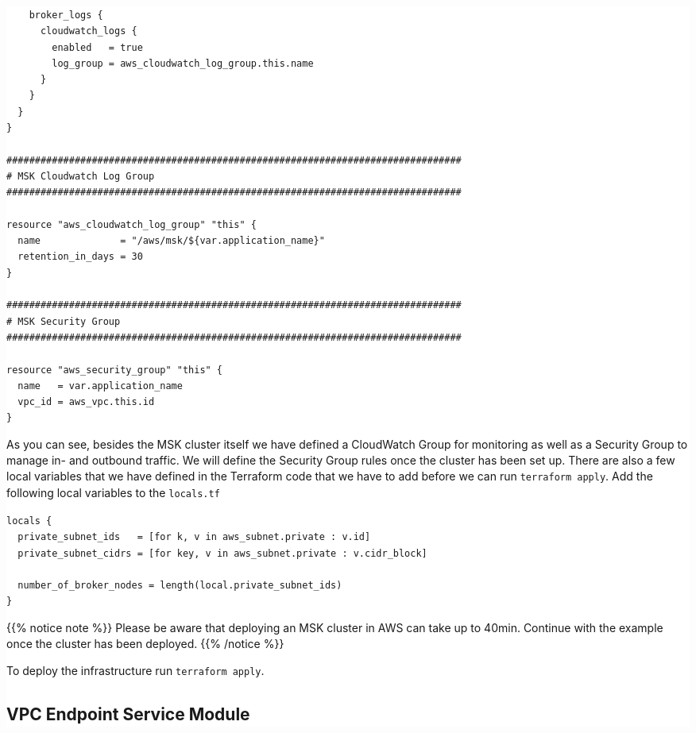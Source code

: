 ```hcl
    broker_logs {
      cloudwatch_logs {
        enabled   = true
        log_group = aws_cloudwatch_log_group.this.name
      }
    }
  }
}

################################################################################
# MSK Cloudwatch Log Group
################################################################################

resource "aws_cloudwatch_log_group" "this" {
  name              = "/aws/msk/${var.application_name}"
  retention_in_days = 30
}

################################################################################
# MSK Security Group
################################################################################

resource "aws_security_group" "this" {
  name   = var.application_name
  vpc_id = aws_vpc.this.id
}

```

As you can see, besides the MSK cluster itself we have defined a CloudWatch Group for monitoring as well as a Security Group to manage in- and outbound traffic. We will define the Security Group rules once the cluster has been set up. There are also a few local variables that we have defined in the Terraform code that we have to add before we can run `terraform apply`. Add the following local variables to the `locals.tf`

```hcl
locals {
  private_subnet_ids   = [for k, v in aws_subnet.private : v.id]
  private_subnet_cidrs = [for key, v in aws_subnet.private : v.cidr_block]

  number_of_broker_nodes = length(local.private_subnet_ids)
}

```

{{% notice note %}}
Please be aware that deploying an MSK cluster in AWS can take up to 40min. Continue with the example once the cluster has been deployed.
{{% /notice %}}

To deploy the infrastructure run `terraform apply`.

## VPC Endpoint Service Module
